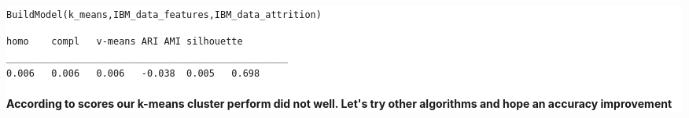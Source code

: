 
```python
BuildModel(k_means,IBM_data_features,IBM_data_attrition)
```

    homo	compl	v-means	ARI	AMI	silhouette
    __________________________________________________
    0.006	0.006	0.006	-0.038	0.005	0.698
    

#### According to scores our k-means cluster perform did not well. Let's try other algorithms and hope an accuracy improvement




```python

```
